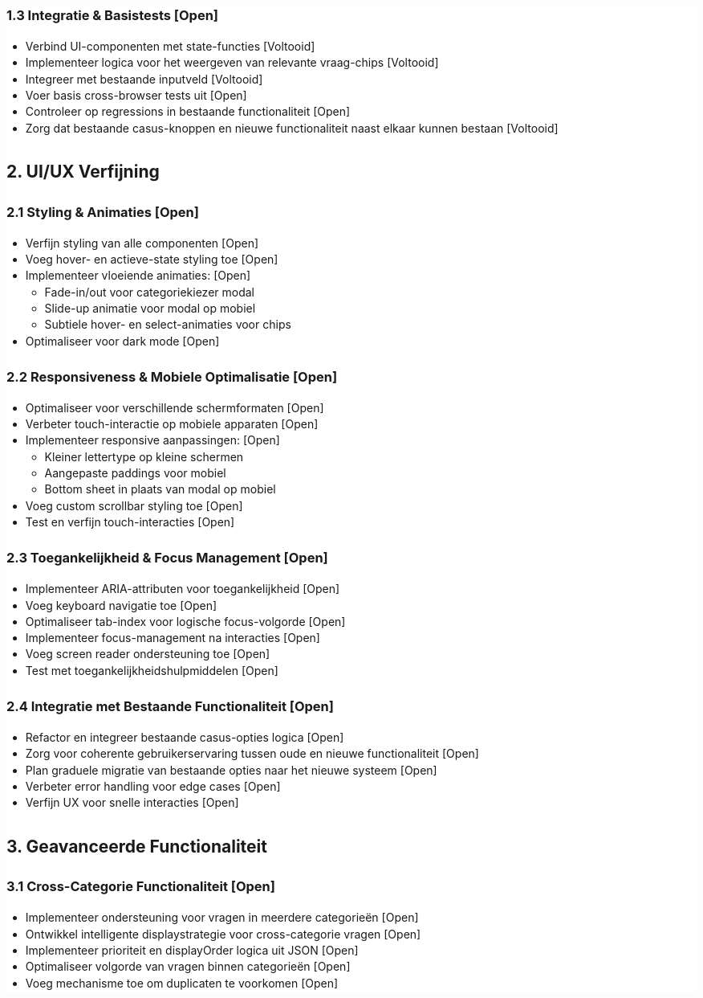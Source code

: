 ### 1.3 Integratie & Basistests [Open]
- Verbind UI-componenten met state-functies [Voltooid]
- Implementeer logica voor het weergeven van relevante vraag-chips [Voltooid]
- Integreer met bestaande inputveld [Voltooid]
- Voer basis cross-browser tests uit [Open]
- Controleer op regressions in bestaande functionaliteit [Open]
- Zorg dat bestaande casus-knoppen en nieuwe functionaliteit naast elkaar kunnen bestaan [Voltooid]

## 2. UI/UX Verfijning

### 2.1 Styling & Animaties [Open]
- Verfijn styling van alle componenten [Open]
- Voeg hover- en actieve-state styling toe [Open]
- Implementeer vloeiende animaties: [Open]
  - Fade-in/out voor categoriekiezer modal
  - Slide-up animatie voor modal op mobiel
  - Subtiele hover- en select-animaties voor chips
- Optimaliseer voor dark mode [Open]

### 2.2 Responsiveness & Mobiele Optimalisatie [Open]
- Optimaliseer voor verschillende schermformaten [Open]
- Verbeter touch-interactie op mobiele apparaten [Open]
- Implementeer responsive aanpassingen: [Open]
  - Kleiner lettertype op kleine schermen
  - Aangepaste paddings voor mobiel
  - Bottom sheet in plaats van modal op mobiel
- Voeg custom scrollbar styling toe [Open]
- Test en verfijn touch-interacties [Open]

### 2.3 Toegankelijkheid & Focus Management [Open]
- Implementeer ARIA-attributen voor toegankelijkheid [Open]
- Voeg keyboard navigatie toe [Open]
- Optimaliseer tab-index voor logische focus-volgorde [Open]
- Implementeer focus-management na interacties [Open]
- Voeg screen reader ondersteuning toe [Open]
- Test met toegankelijkheidshulpmiddelen [Open]

### 2.4 Integratie met Bestaande Functionaliteit [Open]
- Refactor en integreer bestaande casus-opties logica [Open]
- Zorg voor coherente gebruikerservaring tussen oude en nieuwe functionaliteit [Open]
- Plan graduele migratie van bestaande opties naar het nieuwe systeem [Open]
- Verbeter error handling voor edge cases [Open]
- Verfijn UX voor snelle interacties [Open]

## 3. Geavanceerde Functionaliteit

### 3.1 Cross-Categorie Functionaliteit [Open]
- Implementeer ondersteuning voor vragen in meerdere categorieën [Open]
- Ontwikkel intelligente displaystrategie voor cross-categorie vragen [Open]
- Implementeer prioriteit en displayOrder logica uit JSON [Open]
- Optimaliseer volgorde van vragen binnen categorieën [Open]
- Voeg mechanisme toe om duplicaten te voorkomen [Open]
